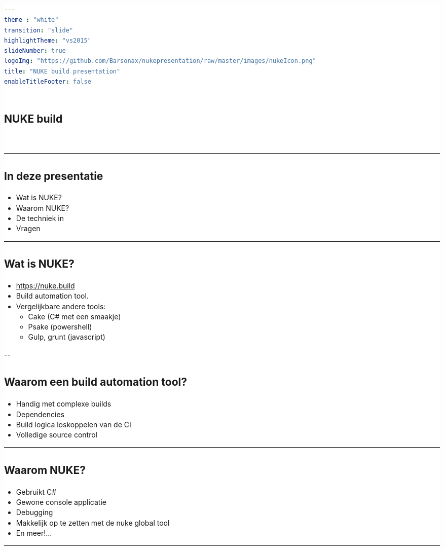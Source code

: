 ```yaml
---
theme : "white"
transition: "slide"
highlightTheme: "vs2015"
slideNumber: true
logoImg: "https://github.com/Barsonax/nukepresentation/raw/master/images/nukeIcon.png"
title: "NUKE build presentation"
enableTitleFooter: false
---
```


## NUKE build

<a>
    <img style="border: unset; box-shadow: unset" data-src="https://github.com/Barsonax/nukepresentation/raw/master/images/nukeIcon.png">
</a>

---

## In deze presentatie
- Wat is NUKE?
- Waarom NUKE?
- De techniek in
- Vragen

---

## Wat is NUKE?
- https://nuke.build
- Build automation tool. 
- Vergelijkbare andere tools:
  - Cake (C# met een smaakje)
  - Psake (powershell)
  - Gulp, grunt (javascript)

--

## Waarom een build automation tool?
- Handig met complexe builds
- Dependencies
- Build logica loskoppelen van de CI
- Volledige source control

---

## Waarom NUKE?
- Gebruikt C#
- Gewone console applicatie
- Debugging
- Makkelijk op te zetten met de nuke global tool
- En meer!...

---